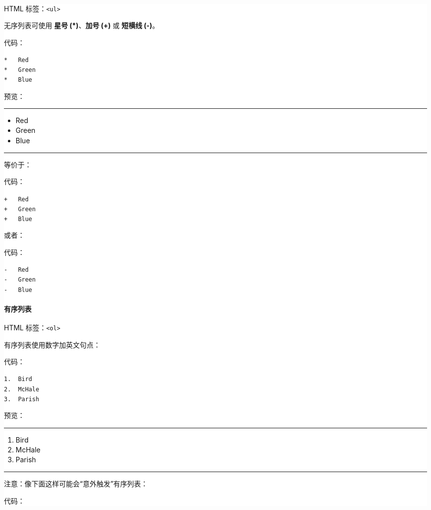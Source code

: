 HTML 标签：`<ul>`

无序列表可使用 **星号 (\*)**、**加号 (+)** 或 **短横线 (-)**。

代码：

    *   Red
    *   Green
    *   Blue

预览：

---

- Red
- Green
- Blue

---

等价于：

代码：

    +   Red
    +   Green
    +   Blue

或者：

代码：

    -   Red
    -   Green
    -   Blue

#### 有序列表

HTML 标签：`<ol>`

有序列表使用数字加英文句点：

代码：

    1.  Bird
    2.  McHale
    3.  Parish

预览：

---

1. Bird
2. McHale
3. Parish

---

注意：像下面这样可能会“意外触发”有序列表：

代码：
